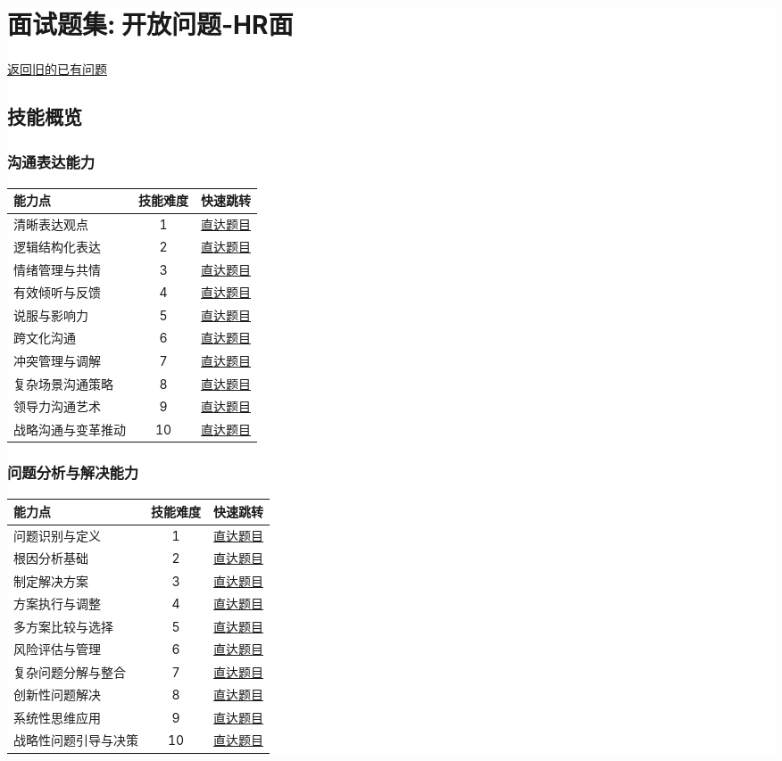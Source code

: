 # 面试题集: 开放问题-HR面

[返回旧的已有问题](#旧的问题列表)

## 技能概览

### 沟通表达能力

| 能力点 | 技能难度| 快速跳转 |
| :--- |:---: | :---: |
| 清晰表达观点 | 1 | [直达题目](#清晰表达观点) |
| 逻辑结构化表达 | 2 | [直达题目](#逻辑结构化表达) |
| 情绪管理与共情 | 3 | [直达题目](#情绪管理与共情) |
| 有效倾听与反馈 | 4 | [直达题目](#有效倾听与反馈) |
| 说服与影响力 | 5 | [直达题目](#说服与影响力) |
| 跨文化沟通 | 6 | [直达题目](#跨文化沟通) |
| 冲突管理与调解 | 7 | [直达题目](#冲突管理与调解) |
| 复杂场景沟通策略 | 8 | [直达题目](#复杂场景沟通策略) |
| 领导力沟通艺术 | 9 | [直达题目](#领导力沟通艺术) |
| 战略沟通与变革推动 | 10 | [直达题目](#战略沟通与变革推动) |

### 问题分析与解决能力

| 能力点 | 技能难度| 快速跳转 |
| :--- |:---: | :---: |
| 问题识别与定义 | 1 | [直达题目](#问题识别与定义) |
| 根因分析基础 | 2 | [直达题目](#根因分析基础) |
| 制定解决方案 | 3 | [直达题目](#制定解决方案) |
| 方案执行与调整 | 4 | [直达题目](#方案执行与调整) |
| 多方案比较与选择 | 5 | [直达题目](#多方案比较与选择) |
| 风险评估与管理 | 6 | [直达题目](#风险评估与管理) |
| 复杂问题分解与整合 | 7 | [直达题目](#复杂问题分解与整合) |
| 创新性问题解决 | 8 | [直达题目](#创新性问题解决) |
| 系统性思维应用 | 9 | [直达题目](#系统性思维应用) |
| 战略性问题引导与决策 | 10 | [直达题目](#战略性问题引导与决策) |
